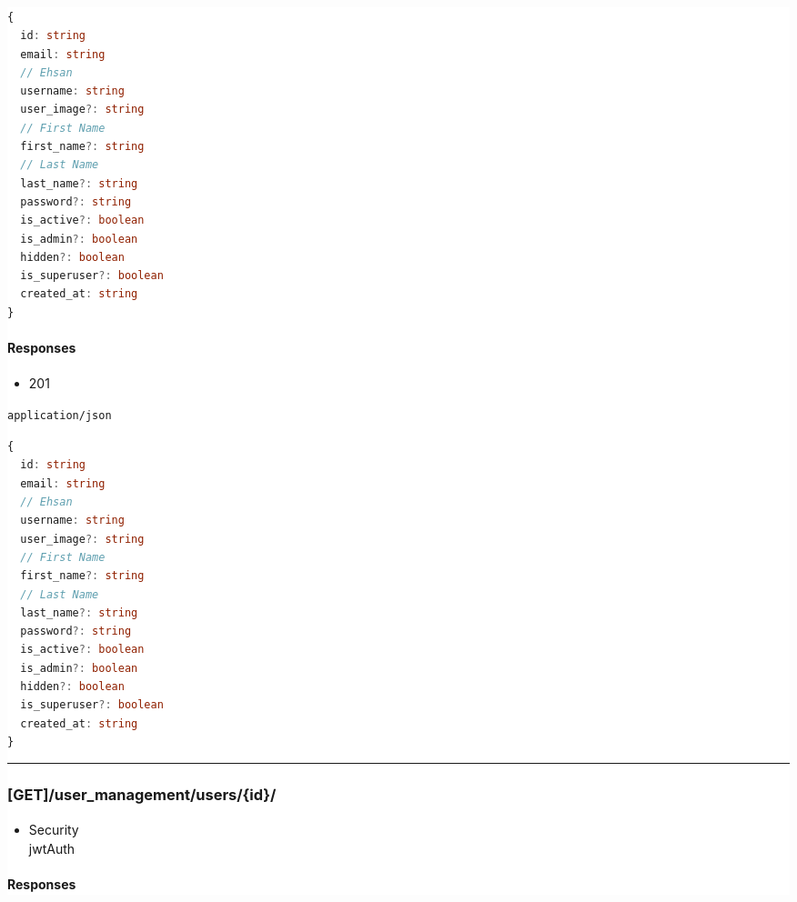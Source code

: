 ```ts
{
  id: string
  email: string
  // Ehsan
  username: string
  user_image?: string
  // First Name
  first_name?: string
  // Last Name
  last_name?: string
  password?: string
  is_active?: boolean
  is_admin?: boolean
  hidden?: boolean
  is_superuser?: boolean
  created_at: string
}
```

#### Responses

- 201 

`application/json`

```ts
{
  id: string
  email: string
  // Ehsan
  username: string
  user_image?: string
  // First Name
  first_name?: string
  // Last Name
  last_name?: string
  password?: string
  is_active?: boolean
  is_admin?: boolean
  hidden?: boolean
  is_superuser?: boolean
  created_at: string
}
```

***

### [GET]/user_management/users/{id}/

- Security  
jwtAuth  

#### Responses
